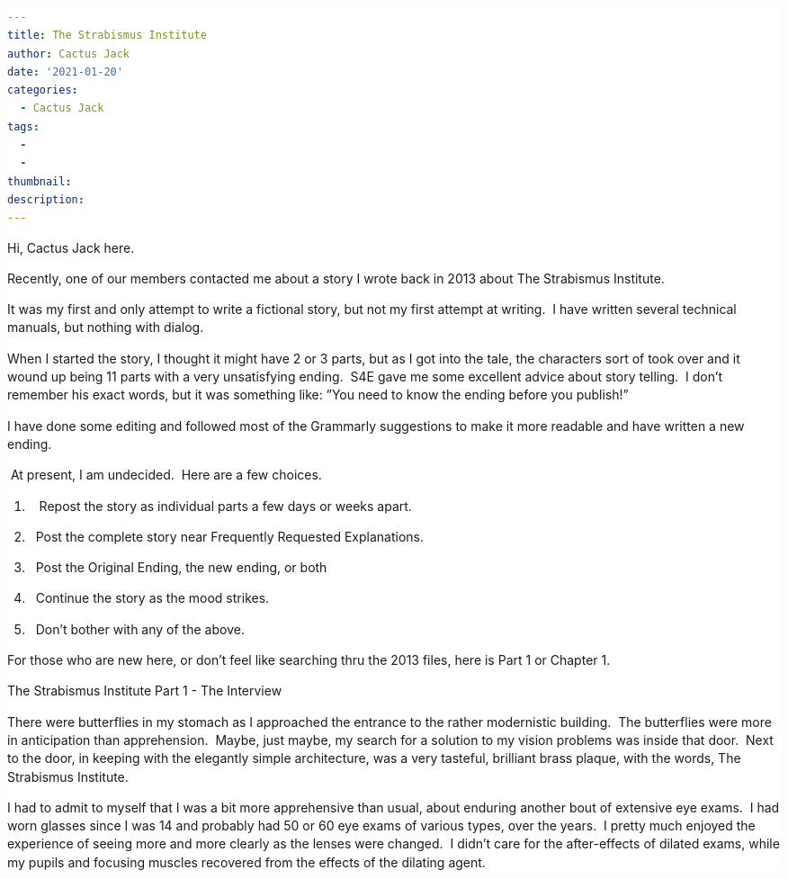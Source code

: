 ```yaml
---
title: The Strabismus Institute
author: Cactus Jack
date: '2021-01-20'
categories:
  - Cactus Jack
tags:
  - 
  - 
thumbnail: 
description: 
---
```


Hi, Cactus Jack here.

Recently, one of our members contacted me about a story I wrote back in 2013 about The Strabismus Institute.

It was my first and only attempt to write a fictional story, but not my first attempt at writing.  I have written several technical manuals, but nothing with dialog.

When I started the story, I thought it might have 2 or 3 parts, but as I got into the tale, the characters sort of took over and it wound up being 11 parts with a very unsatisfying ending.  S4E gave me some excellent advice about story telling.  I don’t remember his exact words, but it was something like: ”You need to know the ending before you publish!”

I have done some editing and followed most of the Grammarly suggestions to make it more readable and have written a new ending.

 At present, I am undecided.  Here are a few choices.

1.    Repost the story as individual parts a few days or weeks apart.

2.   Post the complete story near Frequently Requested Explanations.

3.   Post the Original Ending, the new ending, or both

4.   Continue the story as the mood strikes.

5.   Don’t bother with any of the above.

For those who are new here, or don’t feel like searching thru the 2013 files, here is Part 1 or Chapter 1.


The Strabismus Institute
Part 1 - The Interview

There were butterflies in my stomach as I approached the entrance to the rather modernistic building.  The butterflies were more in anticipation than apprehension.  Maybe, just maybe, my search for a solution to my vision problems was inside that door.  Next to the door, in keeping with the elegantly simple architecture, was a very tasteful, brilliant brass plaque, with the words, The Strabismus Institute.

I had to admit to myself that I was a bit more apprehensive than usual, about enduring another bout of extensive eye exams.  I had worn glasses since I was 14 and probably had 50 or 60 eye exams of various types, over the years.  I pretty much enjoyed the experience of seeing more and more clearly as the lenses were changed.  I didn’t care for the after-effects of dilated exams, while my pupils and focusing muscles recovered from the effects of the dilating agent.  
